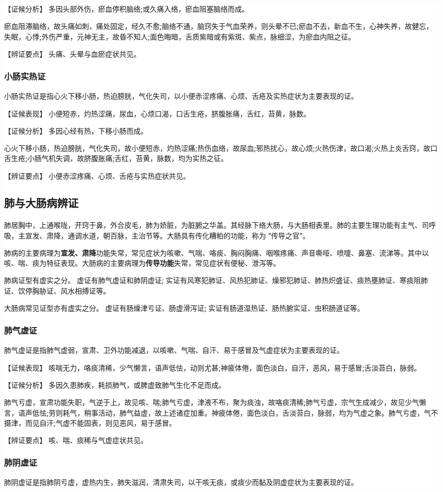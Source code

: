   【证候分析】
  多因头部外伤，瘀血停积脑络;或久痛入络，瘀血阻塞脑络而成。

  瘀血阻滞脑络，故头痛如刺，痛处固定，经久不愈;脑络不通，脑窍失于气血荣养，则头晕不已;瘀血不去，新血不生，心神失养，故健忘，失眠，心悸;外伤严重，元神无主，故昏不知人;面色晦暗，舌质紫暗或有紫斑、紫点，脉细涩，为瘀血内阻之征。

  【辨证要点】
  头痛、头晕与血瘀症状共见。

### 小肠实热证
小肠实热证是指心火下移小肠，热迫膀胱，气化失司，以小便赤涩疼痛、心烦、舌疮及实热症状为主要表现的证。

  【证候表现】
  小便短赤，灼热涩痛，尿血，心烦口渴，口舌生疮，脐腹胀痛，舌红，苔黄，脉数。

  【证候分析】
  多因心经有热，下移小肠而成。

  心火下移小肠，热迫膀胱，气化失司，故小便短赤，灼热涩痛;热伤血络，故尿血;邪热扰心，故心烦;火热伤津，故口渴;火热上炎舌窍，故口舌生疮;小肠气机失调，故脐腹胀痛;舌红，苔黄，脉数，均为实热之征。

  【辨证要点】
  小便赤涩疼痛、心烦、舌疮与实热症状共见。


## 肺与大肠病辨证
肺居胸中，上通喉咙，开窍于鼻，外合皮毛，肺为娇脏，为脏腑之华盖。其经脉下络大肠，与大肠相表里。肺的主要生理功能有主气、司呼吸，主宣发、肃降，通调水道，朝百脉，主治节等。大肠具有传化糟粕的功能，称为 “传导之官”。

肺病的主要病理为**宣发、肃降**功能失常，常见症状为咳嗽、气喘、咯痰、胸闷胸痛、咽喉疼痛、声音嘶哑、喷嚏、鼻塞、流涕等。其中以咳、喘、痰为特征表现。大肠病的主要病理为**传导功能**失常，常见症状有便秘、泄泻等。

肺病证型有虚实之分。
虚证有肺气虚证和肺阴虚证;
实证有风寒犯肺证、风热犯肺证、燥邪犯肺证、肺热炽盛证、痰热壅肺证、寒痰阻肺证、饮停胸胁证、风水相搏证等。

大肠病常见证型亦有虚实之分。
虚证有肠燥津亏证、肠虚滑泻证;
实证有肠道湿热证、肠热腑实证、虫积肠道证等。


### 肺气虚证
肺气虚证是指肺气虚弱，宣肃、卫外功能减退，以咳嗽、气喘、自汗、易于感冒及气虚症状为主要表现的证。

  【证候表现】
  咳喘无力，咯痰清稀，少气懒言，语声低怯，动则尤甚;神疲体倦，面色淡白，自汗，恶风，易于感冒;舌淡苔白，脉弱。

  【证候分析】
  多因久患肺疾，耗损肺气，或脾虚致肺气生化不足而成。

  肺气亏虚，宣肃功能失职，气逆于上，故见咳、喘;肺气亏虚，津液不布，聚为痰浊，故咯痰清稀;肺气亏虚，宗气生成减少，故见少气懒言，语声低怯;劳则耗气，稍事活动，肺气益虚，故上述诸症加重。神疲体倦，面色淡白，舌淡苔白，脉弱，均为气虚之象。肺气亏虚，气不摄津，而见自汗;气虚不能固表，则见恶风，易于感冒。

  【辨证要点】
  咳、喘、痰稀与气虚症状共见。


### 肺阴虚证
肺阴虚证是指肺阴亏虚，虚热内生，肺失滋润，清肃失司，以干咳无痰，或痰少而黏及阴虚症状为主要表现的证。
